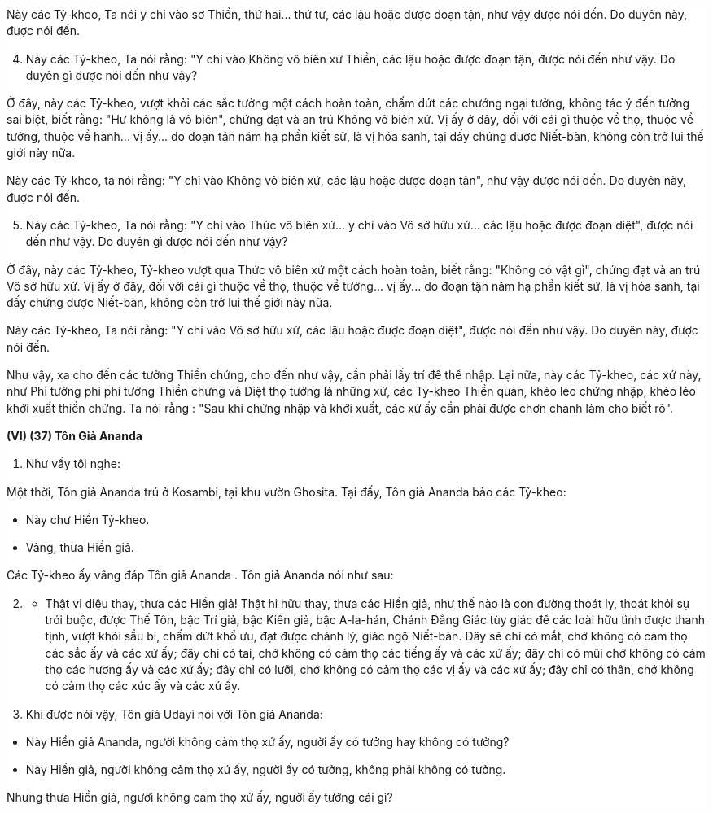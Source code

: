 Này các Tỷ-kheo, Ta nói y chỉ vào sơ Thiền, thứ hai... thứ tư, các lậu hoặc được đoạn tận, như vậy được nói đến. Do duyên này, được nói đến.

4. Này các Tỷ-kheo, Ta nói rằng: "Y chỉ vào Không vô biên xứ Thiền, các lậu hoặc được đoạn tận, được nói đến như vậy. Do duyên gì được nói đến như vậy?

Ở đây, này các Tỷ-kheo, vượt khỏi các sắc tưởng một cách hoàn toàn, chấm dứt các chướng ngại tưởng, không tác ý đến tưởng sai biệt, biết rằng: "Hư không là vô biên", chứng đạt và an trú Không vô biên xứ. Vị ấy ở đây, đối với cái gì thuộc về thọ, thuộc về tưởng, thuộc về hành... vị ấy... do đoạn tận năm hạ phần kiết sử, là vị hóa sanh, tại đấy chứng được Niết-bàn, không còn trở lui thế giới này nữa.

Này các Tỷ-kheo, ta nói rằng: "Y chỉ vào Không vô biên xứ, các lậu hoặc được đoạn tận", như vậy được nói đến. Do duyên này, được nói đến.

5. Này các Tỷ-kheo, Ta nói rằng: "Y chỉ vào Thức vô biên xứ... y chỉ vào Vô sở hữu xứ... các lậu hoặc được đoạn diệt", được nói đến như vậy. Do duyên gì được nói đến như vậy?

Ở đây, này các Tỷ-kheo, Tỷ-kheo vượt qua Thức vô biên xứ một cách hoàn toàn, biết rằng: "Không có vật gì", chứng đạt và an trú Vô sở hữu xứ. Vị ấy ở đây, đối với cái gì thuộc về thọ, thuộc về tưởng... vị ấy... do đoạn tận năm hạ phần kiết sử, là vị hóa sanh, tại đấy chứng được Niết-bàn, không còn trở lui thế giới này nữa.

Này các Tỷ-kheo, Ta nói rằng: "Y chỉ vào Vô sở hữu xứ, các lậu hoặc được đoạn diệt", được nói đến như vậy. Do duyên này, được nói đến.

Như vậy, xa cho đến các tưởng Thiền chứng, cho đến như vậy, cần phải lấy trí để thể nhập. Lại nữa, này các Tỷ-kheo, các xứ này, như Phi tưởng phi phi tưởng Thiền chứng và Diệt thọ tưởng là những xứ, các Tỷ-kheo Thiền quán, khéo léo chứng nhập, khéo léo khởi xuất thiền chứng. Ta nói rằng : "Sau khi chứng nhập và khởi xuất, các xứ ấy cần phải được chơn chánh làm cho biết rõ".

**(VI) (37) Tôn Giả Ananda**

1. Như vầy tôi nghe:

Một thời, Tôn giả Ananda trú ở Kosambi, tại khu vườn Ghosita. Tại đấy, Tôn giả Ananda bảo các Tỷ-kheo:

- Này chư Hiền Tỷ-kheo.

- Vâng, thưa Hiền giả.

Các Tỷ-kheo ấy vâng đáp Tôn giả Ananda . Tôn giả Ananda nói như sau:

2. - Thật vi diệu thay, thưa các Hiền giả! Thật hi hữu thay, thưa các Hiền giả, như thế nào là con đường thoát ly, thoát khỏi sự trói buộc, được Thế Tôn, bậc Trí giả, bậc Kiến giả, bậc A-la-hán, Chánh Ðẳng Giác tùy giác để các loài hữu tình được thanh tịnh, vượt khỏi sầu bi, chấm dứt khổ ưu, đạt được chánh lý, giác ngộ Niết-bàn. Ðây sẽ chỉ có mắt, chớ không có cảm thọ các sắc ấy và các xứ ấy; đây chỉ có tai, chớ không có cảm thọ các tiếng ấy và các xứ ấy; đây chỉ có mũi chớ không có cảm thọ các hương ấy và các xứ ấy; đây chỉ có lưỡi, chớ không có cảm thọ các vị ấy và các xứ ấy; đây chỉ có thân, chớ không có cảm thọ các xúc ấy và các xứ ấy.

3. Khi được nói vậy, Tôn giả Udàyi nói với Tôn giả Ananda:

- Này Hiền giả Ananda, người không cảm thọ xứ ấy, người ấy có tưởng hay không có tưởng?

- Này Hiền giả, người không cảm thọ xứ ấy, người ấy có tưởng, không phải không có tưởng.

Nhưng thưa Hiền giả, người không cảm thọ xứ ấy, người ấy tưởng cái gì?
